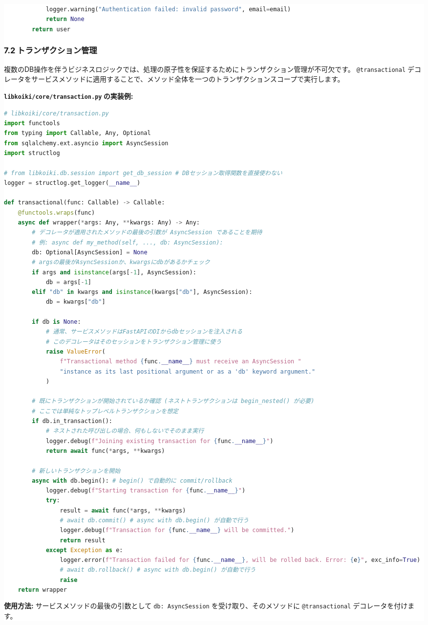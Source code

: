 ```python
            logger.warning("Authentication failed: invalid password", email=email)
            return None
        return user
```

### 7.2 トランザクション管理
複数のDB操作を伴うビジネスロジックでは、処理の原子性を保証するためにトランザクション管理が不可欠です。
`@transactional` デコレータをサービスメソッドに適用することで、メソッド全体を一つのトランザクションスコープで実行します。

**`libkoiki/core/transaction.py` の実装例:**
```python
# libkoiki/core/transaction.py
import functools
from typing import Callable, Any, Optional
from sqlalchemy.ext.asyncio import AsyncSession
import structlog

# from libkoiki.db.session import get_db_session # DBセッション取得関数を直接使わない
logger = structlog.get_logger(__name__)

def transactional(func: Callable) -> Callable:
    @functools.wraps(func)
    async def wrapper(*args: Any, **kwargs: Any) -> Any:
        # デコレータが適用されたメソッドの最後の引数が AsyncSession であることを期待
        # 例: async def my_method(self, ..., db: AsyncSession):
        db: Optional[AsyncSession] = None
        # argsの最後がAsyncSessionか、kwargsにdbがあるかチェック
        if args and isinstance(args[-1], AsyncSession):
            db = args[-1]
        elif "db" in kwargs and isinstance(kwargs["db"], AsyncSession):
            db = kwargs["db"]
        
        if db is None:
            # 通常、サービスメソッドはFastAPIのDIからdbセッションを注入される
            # このデコレータはそのセッションをトランザクション管理に使う
            raise ValueError(
                f"Transactional method {func.__name__} must receive an AsyncSession "
                "instance as its last positional argument or as a 'db' keyword argument."
            )

        # 既にトランザクションが開始されているか確認 (ネストトランザクションは begin_nested() が必要)
        # ここでは単純なトップレベルトランザクションを想定
        if db.in_transaction():
            # ネストされた呼び出しの場合、何もしないでそのまま実行
            logger.debug(f"Joining existing transaction for {func.__name__}")
            return await func(*args, **kwargs)

        # 新しいトランザクションを開始
        async with db.begin(): # begin() で自動的に commit/rollback
            logger.debug(f"Starting transaction for {func.__name__}")
            try:
                result = await func(*args, **kwargs)
                # await db.commit() # async with db.begin() が自動で行う
                logger.debug(f"Transaction for {func.__name__} will be committed.")
                return result
            except Exception as e:
                logger.error(f"Transaction failed for {func.__name__}, will be rolled back. Error: {e}", exc_info=True)
                # await db.rollback() # async with db.begin() が自動で行う
                raise
    return wrapper
```
**使用方法:**
サービスメソッドの最後の引数として `db: AsyncSession` を受け取り、そのメソッドに `@transactional` デコレータを付けます。
